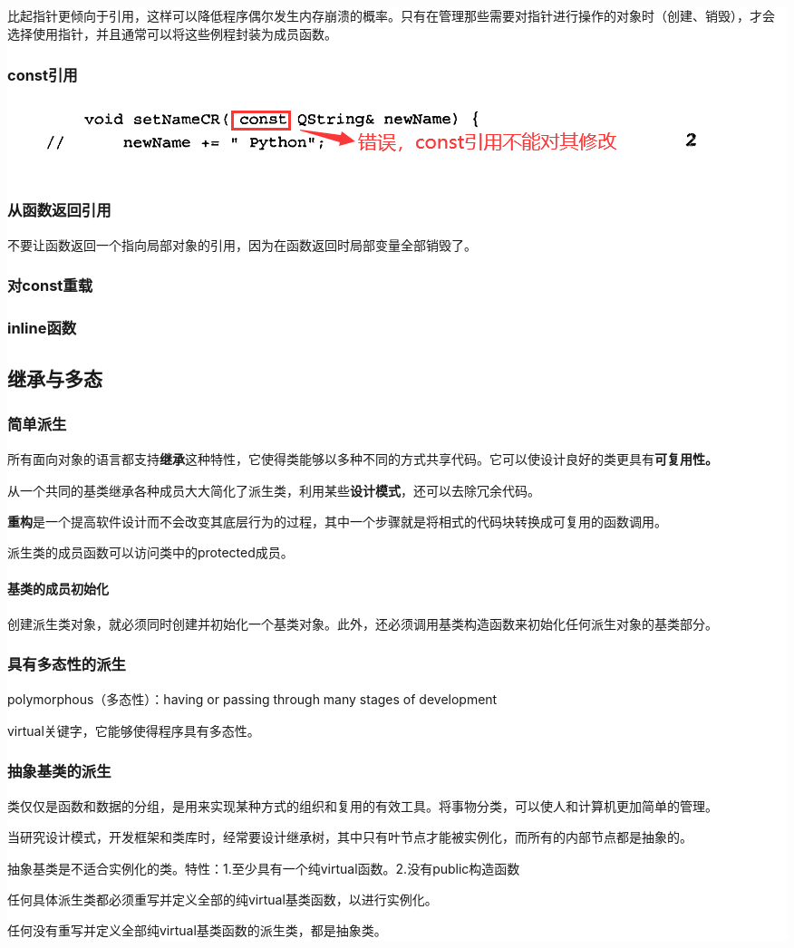 比起指针更倾向于引用，这样可以降低程序偶尔发生内存崩溃的概率。只有在管理那些需要对指针进行操作的对象时（创建、销毁），才会选择使用指针，并且通常可以将这些例程封装为成员函数。

### const引用

![](<../.gitbook/assets/image (12) (1) (1) (1).png>)

### 从函数返回引用

不要让函数返回一个指向局部对象的引用，因为在函数返回时局部变量全部销毁了。

### 对const重载

### inline函数



## 继承与多态

### 简单派生

所有面向对象的语言都支持**继承**这种特性，它使得类能够以多种不同的方式共享代码。它可以使设计良好的类更具有**可复用性。**

从一个共同的基类继承各种成员大大简化了派生类，利用某些**设计模式**，还可以去除冗余代码。

**重构**是一个提高软件设计而不会改变其底层行为的过程，其中一个步骤就是将相式的代码块转换成可复用的函数调用。

派生类的成员函数可以访问类中的protected成员。

#### 基类的成员初始化

创建派生类对象，就必须同时创建并初始化一个基类对象。此外，还必须调用基类构造函数来初始化任何派生对象的基类部分。



### 具有多态性的派生

polymorphous（多态性）：having or passing through many stages of development

&#x20;virtual关键字，它能够使得程序具有多态性。

### 抽象基类的派生

类仅仅是函数和数据的分组，是用来实现某种方式的组织和复用的有效工具。将事物分类，可以使人和计算机更加简单的管理。

当研究设计模式，开发框架和类库时，经常要设计继承树，其中只有叶节点才能被实例化，而所有的内部节点都是抽象的。

抽象基类是不适合实例化的类。特性：1.至少具有一个纯virtual函数。2.没有public构造函数

任何具体派生类都必须重写并定义全部的纯virtual基类函数，以进行实例化。

任何没有重写并定义全部纯virtual基类函数的派生类，都是抽象类。
